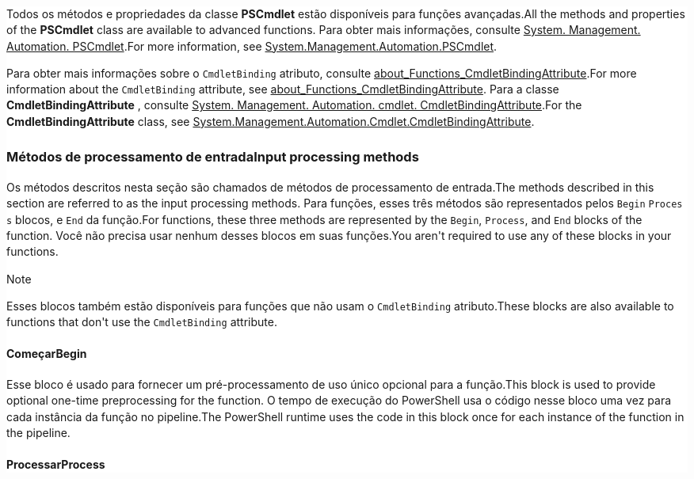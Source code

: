 <span data-ttu-id="e72dc-114">Todos os métodos e propriedades da classe **PSCmdlet** estão disponíveis para funções avançadas.</span><span class="sxs-lookup"><span data-stu-id="e72dc-114">All the methods and properties of the **PSCmdlet** class are available to advanced functions.</span></span> <span data-ttu-id="e72dc-115">Para obter mais informações, consulte [System. Management. Automation. PSCmdlet](/dotnet/api/system.management.automation.pscmdlet).</span><span class="sxs-lookup"><span data-stu-id="e72dc-115">For more information, see [System.Management.Automation.PSCmdlet](/dotnet/api/system.management.automation.pscmdlet).</span></span>

<span data-ttu-id="e72dc-116">Para obter mais informações sobre o `CmdletBinding` atributo, consulte [about_Functions_CmdletBindingAttribute](about_Functions_CmdletBindingAttribute.md).</span><span class="sxs-lookup"><span data-stu-id="e72dc-116">For more information about the `CmdletBinding` attribute, see [about_Functions_CmdletBindingAttribute](about_Functions_CmdletBindingAttribute.md).</span></span>
<span data-ttu-id="e72dc-117">Para a classe **CmdletBindingAttribute** , consulte [System. Management. Automation. cmdlet. CmdletBindingAttribute](/dotnet/api/system.management.automation.cmdletbindingattribute).</span><span class="sxs-lookup"><span data-stu-id="e72dc-117">For the **CmdletBindingAttribute** class, see [System.Management.Automation.Cmdlet.CmdletBindingAttribute](/dotnet/api/system.management.automation.cmdletbindingattribute).</span></span>

### <a name="input-processing-methods"></a><span data-ttu-id="e72dc-118">Métodos de processamento de entrada</span><span class="sxs-lookup"><span data-stu-id="e72dc-118">Input processing methods</span></span>

<span data-ttu-id="e72dc-119">Os métodos descritos nesta seção são chamados de métodos de processamento de entrada.</span><span class="sxs-lookup"><span data-stu-id="e72dc-119">The methods described in this section are referred to as the input processing methods.</span></span> <span data-ttu-id="e72dc-120">Para funções, esses três métodos são representados pelos `Begin` `Process` blocos, e `End` da função.</span><span class="sxs-lookup"><span data-stu-id="e72dc-120">For functions, these three methods are represented by the `Begin`, `Process`, and `End` blocks of the function.</span></span> <span data-ttu-id="e72dc-121">Você não precisa usar nenhum desses blocos em suas funções.</span><span class="sxs-lookup"><span data-stu-id="e72dc-121">You aren't required to use any of these blocks in your functions.</span></span>

> [!NOTE]
> <span data-ttu-id="e72dc-122">Esses blocos também estão disponíveis para funções que não usam o `CmdletBinding` atributo.</span><span class="sxs-lookup"><span data-stu-id="e72dc-122">These blocks are also available to functions that don't use the `CmdletBinding` attribute.</span></span>

#### <a name="begin"></a><span data-ttu-id="e72dc-123">Começar</span><span class="sxs-lookup"><span data-stu-id="e72dc-123">Begin</span></span>

<span data-ttu-id="e72dc-124">Esse bloco é usado para fornecer um pré-processamento de uso único opcional para a função.</span><span class="sxs-lookup"><span data-stu-id="e72dc-124">This block is used to provide optional one-time preprocessing for the function.</span></span>
<span data-ttu-id="e72dc-125">O tempo de execução do PowerShell usa o código nesse bloco uma vez para cada instância da função no pipeline.</span><span class="sxs-lookup"><span data-stu-id="e72dc-125">The PowerShell runtime uses the code in this block once for each instance of the function in the pipeline.</span></span>

#### <a name="process"></a><span data-ttu-id="e72dc-126">Processar</span><span class="sxs-lookup"><span data-stu-id="e72dc-126">Process</span></span>
